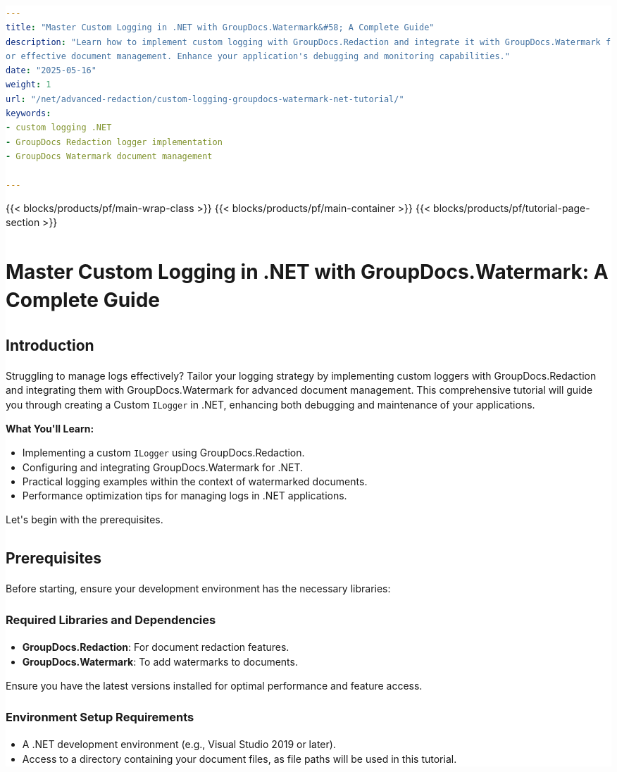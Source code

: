 ```yaml
---
title: "Master Custom Logging in .NET with GroupDocs.Watermark&#58; A Complete Guide"
description: "Learn how to implement custom logging with GroupDocs.Redaction and integrate it with GroupDocs.Watermark for effective document management. Enhance your application's debugging and monitoring capabilities."
date: "2025-05-16"
weight: 1
url: "/net/advanced-redaction/custom-logging-groupdocs-watermark-net-tutorial/"
keywords:
- custom logging .NET
- GroupDocs Redaction logger implementation
- GroupDocs Watermark document management

---
```


{{< blocks/products/pf/main-wrap-class >}}
{{< blocks/products/pf/main-container >}}
{{< blocks/products/pf/tutorial-page-section >}}
# Master Custom Logging in .NET with GroupDocs.Watermark: A Complete Guide

## Introduction

Struggling to manage logs effectively? Tailor your logging strategy by implementing custom loggers with GroupDocs.Redaction and integrating them with GroupDocs.Watermark for advanced document management. This comprehensive tutorial will guide you through creating a Custom `ILogger` in .NET, enhancing both debugging and maintenance of your applications.

**What You'll Learn:**
- Implementing a custom `ILogger` using GroupDocs.Redaction.
- Configuring and integrating GroupDocs.Watermark for .NET.
- Practical logging examples within the context of watermarked documents.
- Performance optimization tips for managing logs in .NET applications.

Let's begin with the prerequisites.

## Prerequisites

Before starting, ensure your development environment has the necessary libraries:

### Required Libraries and Dependencies
- **GroupDocs.Redaction**: For document redaction features.
- **GroupDocs.Watermark**: To add watermarks to documents.

Ensure you have the latest versions installed for optimal performance and feature access.

### Environment Setup Requirements
- A .NET development environment (e.g., Visual Studio 2019 or later).
- Access to a directory containing your document files, as file paths will be used in this tutorial.
